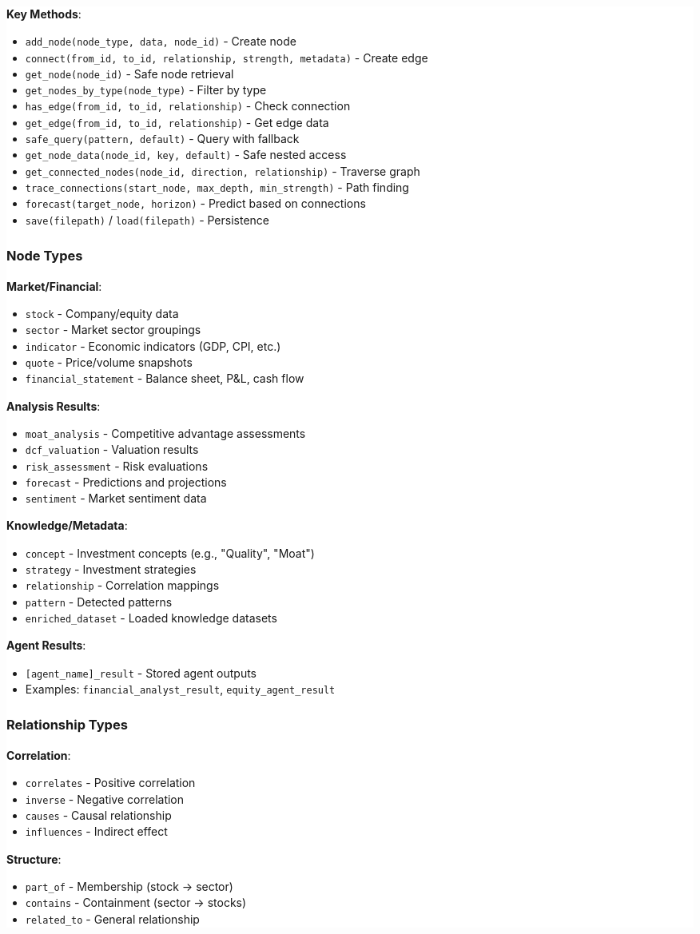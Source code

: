**Key Methods**:
- `add_node(node_type, data, node_id)` - Create node
- `connect(from_id, to_id, relationship, strength, metadata)` - Create edge
- `get_node(node_id)` - Safe node retrieval
- `get_nodes_by_type(node_type)` - Filter by type
- `has_edge(from_id, to_id, relationship)` - Check connection
- `get_edge(from_id, to_id, relationship)` - Get edge data
- `safe_query(pattern, default)` - Query with fallback
- `get_node_data(node_id, key, default)` - Safe nested access
- `get_connected_nodes(node_id, direction, relationship)` - Traverse graph
- `trace_connections(start_node, max_depth, min_strength)` - Path finding
- `forecast(target_node, horizon)` - Predict based on connections
- `save(filepath)` / `load(filepath)` - Persistence

### Node Types

**Market/Financial**:
- `stock` - Company/equity data
- `sector` - Market sector groupings
- `indicator` - Economic indicators (GDP, CPI, etc.)
- `quote` - Price/volume snapshots
- `financial_statement` - Balance sheet, P&L, cash flow

**Analysis Results**:
- `moat_analysis` - Competitive advantage assessments
- `dcf_valuation` - Valuation results
- `risk_assessment` - Risk evaluations
- `forecast` - Predictions and projections
- `sentiment` - Market sentiment data

**Knowledge/Metadata**:
- `concept` - Investment concepts (e.g., "Quality", "Moat")
- `strategy` - Investment strategies
- `relationship` - Correlation mappings
- `pattern` - Detected patterns
- `enriched_dataset` - Loaded knowledge datasets

**Agent Results**:
- `[agent_name]_result` - Stored agent outputs
- Examples: `financial_analyst_result`, `equity_agent_result`

### Relationship Types

**Correlation**:
- `correlates` - Positive correlation
- `inverse` - Negative correlation
- `causes` - Causal relationship
- `influences` - Indirect effect

**Structure**:
- `part_of` - Membership (stock → sector)
- `contains` - Containment (sector → stocks)
- `related_to` - General relationship
